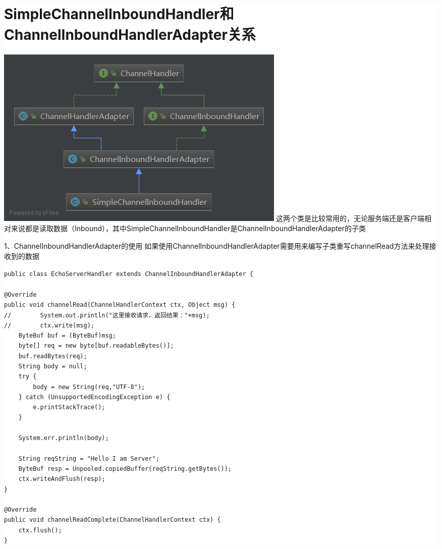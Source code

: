 
# SimpleChannelInboundHandler和ChannelInboundHandlerAdapter关系

![](./ls-pic/SimpleChannelInboundHandler.png)
这两个类是比较常用的，无论服务端还是客户端相对来说都是读取数据（Inbound），其中SimpleChannelInboundHandler是ChannelInboundHandlerAdapter的子类


1、ChannelInboundHandlerAdapter的使用
如果使用ChannelInboundHandlerAdapter需要用来编写子类重写channelRead方法来处理接收到的数据

    public class EchoServerHandler extends ChannelInboundHandlerAdapter {

    @Override
    public void channelRead(ChannelHandlerContext ctx, Object msg) {
    //        System.out.println("这里接收请求，返回结果："+msg);
    //        ctx.write(msg);
        ByteBuf buf = (ByteBuf)msg;
        byte[] req = new byte[buf.readableBytes()];
        buf.readBytes(req);
        String body = null;
        try {
            body = new String(req,"UTF-8");
        } catch (UnsupportedEncodingException e) {
            e.printStackTrace();
        }

        System.err.println(body);

        String reqString = "Hello I am Server";
        ByteBuf resp = Unpooled.copiedBuffer(reqString.getBytes());
        ctx.writeAndFlush(resp);
    }

    @Override
    public void channelReadComplete(ChannelHandlerContext ctx) {
        ctx.flush();
    }
